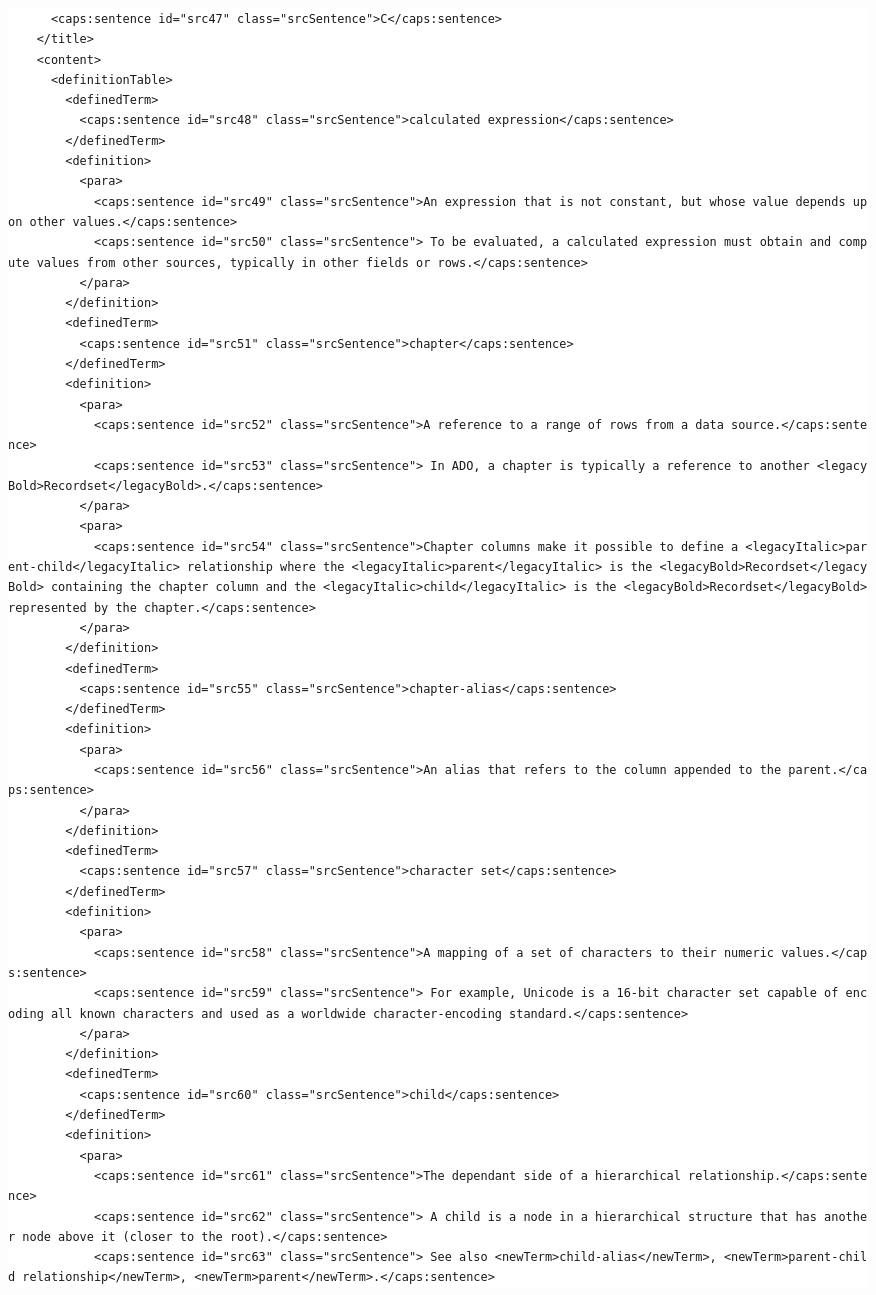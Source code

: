           <caps:sentence id="src47" class="srcSentence">C</caps:sentence>
        </title>
        <content>
          <definitionTable>
            <definedTerm>
              <caps:sentence id="src48" class="srcSentence">calculated expression</caps:sentence>
            </definedTerm>
            <definition>
              <para>
                <caps:sentence id="src49" class="srcSentence">An expression that is not constant, but whose value depends upon other values.</caps:sentence>
                <caps:sentence id="src50" class="srcSentence"> To be evaluated, a calculated expression must obtain and compute values from other sources, typically in other fields or rows.</caps:sentence>
              </para>
            </definition>
            <definedTerm>
              <caps:sentence id="src51" class="srcSentence">chapter</caps:sentence>
            </definedTerm>
            <definition>
              <para>
                <caps:sentence id="src52" class="srcSentence">A reference to a range of rows from a data source.</caps:sentence>
                <caps:sentence id="src53" class="srcSentence"> In ADO, a chapter is typically a reference to another <legacyBold>Recordset</legacyBold>.</caps:sentence>
              </para>
              <para>
                <caps:sentence id="src54" class="srcSentence">Chapter columns make it possible to define a <legacyItalic>parent-child</legacyItalic> relationship where the <legacyItalic>parent</legacyItalic> is the <legacyBold>Recordset</legacyBold> containing the chapter column and the <legacyItalic>child</legacyItalic> is the <legacyBold>Recordset</legacyBold> represented by the chapter.</caps:sentence>
              </para>
            </definition>
            <definedTerm>
              <caps:sentence id="src55" class="srcSentence">chapter-alias</caps:sentence>
            </definedTerm>
            <definition>
              <para>
                <caps:sentence id="src56" class="srcSentence">An alias that refers to the column appended to the parent.</caps:sentence>
              </para>
            </definition>
            <definedTerm>
              <caps:sentence id="src57" class="srcSentence">character set</caps:sentence>
            </definedTerm>
            <definition>
              <para>
                <caps:sentence id="src58" class="srcSentence">A mapping of a set of characters to their numeric values.</caps:sentence>
                <caps:sentence id="src59" class="srcSentence"> For example, Unicode is a 16-bit character set capable of encoding all known characters and used as a worldwide character-encoding standard.</caps:sentence>
              </para>
            </definition>
            <definedTerm>
              <caps:sentence id="src60" class="srcSentence">child</caps:sentence>
            </definedTerm>
            <definition>
              <para>
                <caps:sentence id="src61" class="srcSentence">The dependant side of a hierarchical relationship.</caps:sentence>
                <caps:sentence id="src62" class="srcSentence"> A child is a node in a hierarchical structure that has another node above it (closer to the root).</caps:sentence>
                <caps:sentence id="src63" class="srcSentence"> See also <newTerm>child-alias</newTerm>, <newTerm>parent-child relationship</newTerm>, <newTerm>parent</newTerm>.</caps:sentence>